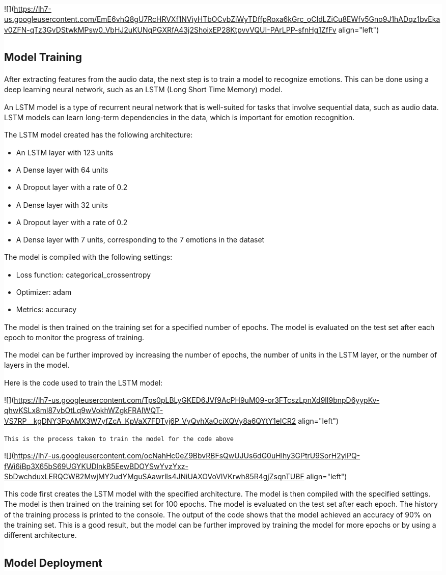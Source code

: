 ![](https://lh7-us.googleusercontent.com/EmE6vhQ8gU7RcHRVXf1NViyHTbOCvbZiWyTDffpRoxa6kGrc_oCIdLZiCu8EWfv5Gno9J1hADqz1bvEkav0ZFN-qTz3GvDStwkMPsw0_VbHJ2uKUNqPGXRfA43j2ShoixEP28KtpvvVQUI-PArLPP-sfnHg1ZfFv align="left")

## **Model Training**

After extracting features from the audio data, the next step is to train a model to recognize emotions. This can be done using a deep learning neural network, such as an LSTM (Long Short Time Memory) model.

An LSTM model is a type of recurrent neural network that is well-suited for tasks that involve sequential data, such as audio data. LSTM models can learn long-term dependencies in the data, which is important for emotion recognition.

The LSTM model created has the following architecture:

* An LSTM layer with 123 units
    
* A Dense layer with 64 units
    
* A Dropout layer with a rate of 0.2
    
* A Dense layer with 32 units
    
* A Dropout layer with a rate of 0.2
    
* A Dense layer with 7 units, corresponding to the 7 emotions in the dataset
    

The model is compiled with the following settings:

* Loss function: categorical\_crossentropy
    
* Optimizer: adam
    
* Metrics: accuracy
    

The model is then trained on the training set for a specified number of epochs. The model is evaluated on the test set after each epoch to monitor the progress of training.

The model can be further improved by increasing the number of epochs, the number of units in the LSTM layer, or the number of layers in the model.

Here is the code used to train the LSTM model:

![](https://lh7-us.googleusercontent.com/Tps0pLBLyGKED6JVf9AcPH9uM09-or3FTcszLpnXd9lI9bnpD6yypKv-qhwKSLx8ml87vbOtLq9wVokhWZgkFRAIWQT-VS7RP__kgDNY3PoAMX3W7yfZcA_KpVaX7FDTyj6P_VyQvhXaOciXQVy8a6QYtY1eICR2 align="left")

`This is the process taken to train the model for the code above`

![](https://lh7-us.googleusercontent.com/ocNahHc0eZ9BbvRBFsQwUJUs6dG0uHlhy3GPtrU9SorH2yiPQ-fWi6iBp3X65bS69UGYKUDlnkB5EewBDOYSwYvzYxz-SbDwchduxLERQCWB2MwjMY2udYMguSAawrlIs4JNiUAXOVoVIVKrwh85R4gjZsqnTUBF align="left")

This code first creates the LSTM model with the specified architecture. The model is then compiled with the specified settings. The model is then trained on the training set for 100 epochs. The model is evaluated on the test set after each epoch. The history of the training process is printed to the console. The output of the code shows that the model achieved an accuracy of 90% on the training set. This is a good result, but the model can be further improved by training the model for more epochs or by using a different architecture.

## **Model Deployment**
